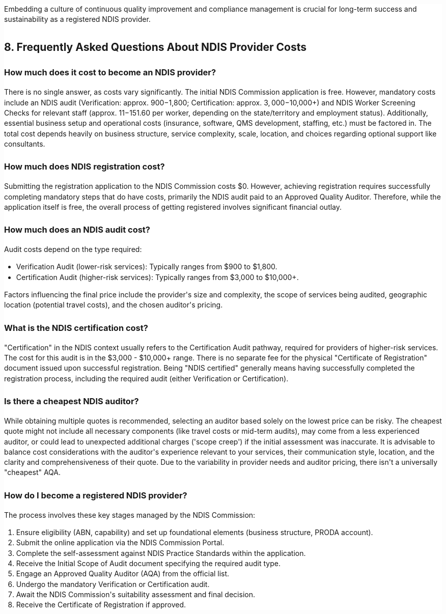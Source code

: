 Embedding a culture of continuous quality improvement and compliance management is crucial for long-term success and sustainability as a registered NDIS provider.

## 8. Frequently Asked Questions About NDIS Provider Costs

### How much does it cost to become an NDIS provider?

There is no single answer, as costs vary significantly. The initial NDIS Commission application is free. However, mandatory costs include an NDIS audit (Verification: approx. $900-$1,800; Certification: approx. $3,000-$10,000+) and NDIS Worker Screening Checks for relevant staff (approx. $11-$151.60 per worker, depending on the state/territory and employment status). Additionally, essential business setup and operational costs (insurance, software, QMS development, staffing, etc.) must be factored in. The total cost depends heavily on business structure, service complexity, scale, location, and choices regarding optional support like consultants.

### How much does NDIS registration cost?

Submitting the registration application to the NDIS Commission costs $0. However, achieving registration requires successfully completing mandatory steps that do have costs, primarily the NDIS audit paid to an Approved Quality Auditor. Therefore, while the application itself is free, the overall process of getting registered involves significant financial outlay.

### How much does an NDIS audit cost?

Audit costs depend on the type required:
- Verification Audit (lower-risk services): Typically ranges from $900 to $1,800.
- Certification Audit (higher-risk services): Typically ranges from $3,000 to $10,000+.

Factors influencing the final price include the provider's size and complexity, the scope of services being audited, geographic location (potential travel costs), and the chosen auditor's pricing.

### What is the NDIS certification cost?

"Certification" in the NDIS context usually refers to the Certification Audit pathway, required for providers of higher-risk services. The cost for this audit is in the $3,000 - $10,000+ range. There is no separate fee for the physical "Certificate of Registration" document issued upon successful registration. Being "NDIS certified" generally means having successfully completed the registration process, including the required audit (either Verification or Certification).

### Is there a cheapest NDIS auditor?

While obtaining multiple quotes is recommended, selecting an auditor based solely on the lowest price can be risky. The cheapest quote might not include all necessary components (like travel costs or mid-term audits), may come from a less experienced auditor, or could lead to unexpected additional charges ('scope creep') if the initial assessment was inaccurate. It is advisable to balance cost considerations with the auditor's experience relevant to your services, their communication style, location, and the clarity and comprehensiveness of their quote. Due to the variability in provider needs and auditor pricing, there isn't a universally "cheapest" AQA.

### How do I become a registered NDIS provider?

The process involves these key stages managed by the NDIS Commission:
1. Ensure eligibility (ABN, capability) and set up foundational elements (business structure, PRODA account).
2. Submit the online application via the NDIS Commission Portal.
3. Complete the self-assessment against NDIS Practice Standards within the application.
4. Receive the Initial Scope of Audit document specifying the required audit type.
5. Engage an Approved Quality Auditor (AQA) from the official list.
6. Undergo the mandatory Verification or Certification audit.
7. Await the NDIS Commission's suitability assessment and final decision.
8. Receive the Certificate of Registration if approved.
